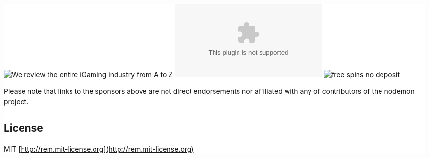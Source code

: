 [![We review the entire iGaming industry from A to Z](https://opencollective-production.s3.us-west-1.amazonaws.com/account-avatar/5f858add-77f1-47a2-b577-39eecb299c8c/Logo264.jpg)](https://casinolandia.com) [![Helping Swedes finding safe unlicensed casinos](https://logo.clearbit.com/casino-utan-svensk-licens.com)](https://casino-utan-svensk-licens.com/) [![free spins no deposit](https://github-production-user-asset-6210df.s3.amazonaws.com/13700/286693953-c68112b6-ebe6-49fd-af6a-5c810a54908d.jpg)](https://www.slotozilla.com/au/free-spins)

Please note that links to the sponsors above are not direct endorsements nor affiliated with any of contributors of the nodemon project.

## License

MIT [http://rem.mit-license.org](http://rem.mit-license.org)
